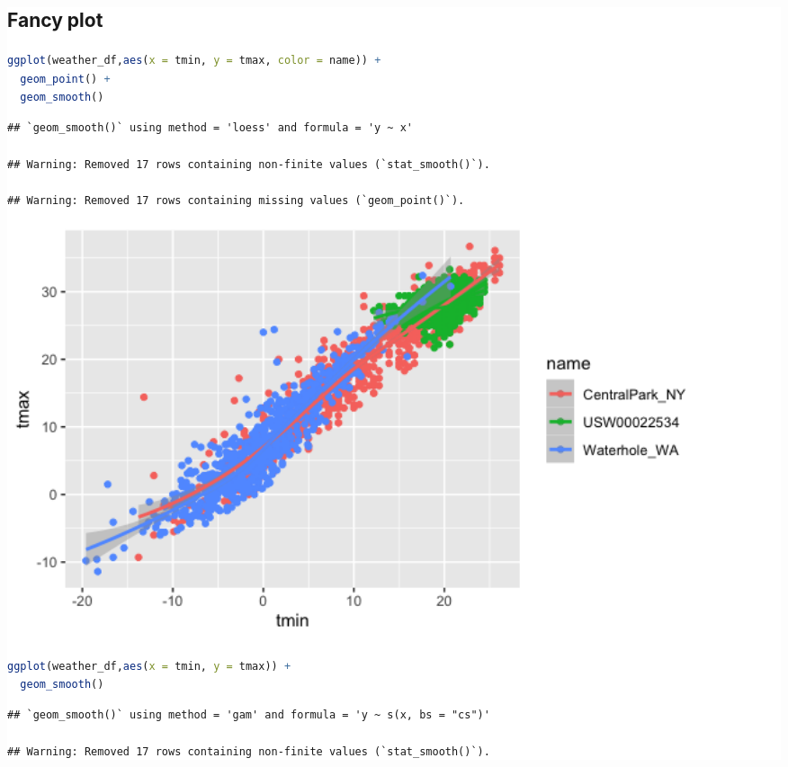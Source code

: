 ## Fancy plot

``` r
ggplot(weather_df,aes(x = tmin, y = tmax, color = name)) +
  geom_point() +
  geom_smooth()
```

    ## `geom_smooth()` using method = 'loess' and formula = 'y ~ x'

    ## Warning: Removed 17 rows containing non-finite values (`stat_smooth()`).

    ## Warning: Removed 17 rows containing missing values (`geom_point()`).

<img src="Viz-Part-I_files/figure-gfm/unnamed-chunk-5-1.png" width="90%" />

``` r
ggplot(weather_df,aes(x = tmin, y = tmax)) +
  geom_smooth()
```

    ## `geom_smooth()` using method = 'gam' and formula = 'y ~ s(x, bs = "cs")'

    ## Warning: Removed 17 rows containing non-finite values (`stat_smooth()`).
